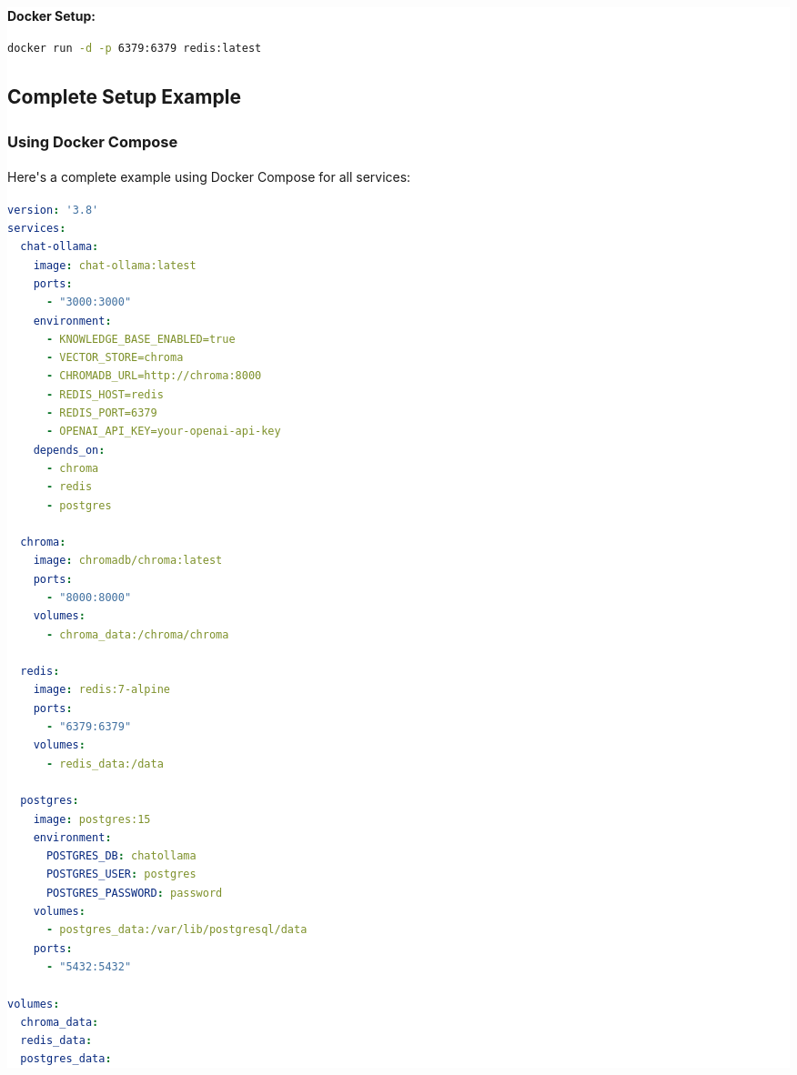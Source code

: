**Docker Setup:**
```bash
docker run -d -p 6379:6379 redis:latest
```

## Complete Setup Example

### Using Docker Compose

Here's a complete example using Docker Compose for all services:

```yaml
version: '3.8'
services:
  chat-ollama:
    image: chat-ollama:latest
    ports:
      - "3000:3000"
    environment:
      - KNOWLEDGE_BASE_ENABLED=true
      - VECTOR_STORE=chroma
      - CHROMADB_URL=http://chroma:8000
      - REDIS_HOST=redis
      - REDIS_PORT=6379
      - OPENAI_API_KEY=your-openai-api-key
    depends_on:
      - chroma
      - redis
      - postgres

  chroma:
    image: chromadb/chroma:latest
    ports:
      - "8000:8000"
    volumes:
      - chroma_data:/chroma/chroma

  redis:
    image: redis:7-alpine
    ports:
      - "6379:6379"
    volumes:
      - redis_data:/data

  postgres:
    image: postgres:15
    environment:
      POSTGRES_DB: chatollama
      POSTGRES_USER: postgres
      POSTGRES_PASSWORD: password
    volumes:
      - postgres_data:/var/lib/postgresql/data
    ports:
      - "5432:5432"

volumes:
  chroma_data:
  redis_data:
  postgres_data:
```
